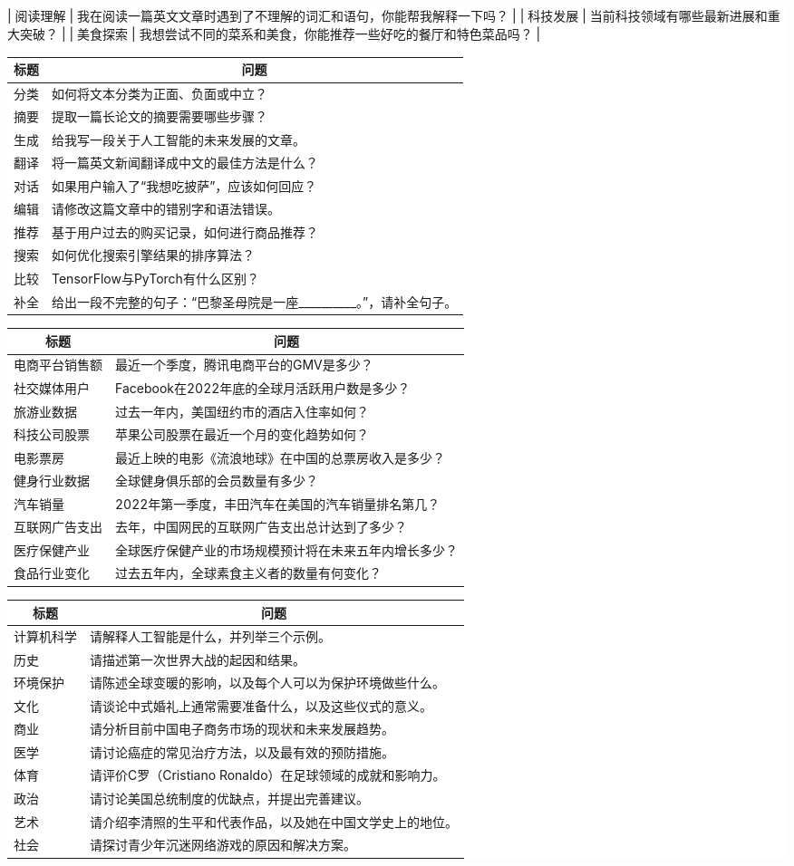 | 阅读理解            | 我在阅读一篇英文文章时遇到了不理解的词汇和语句，你能帮我解释一下吗？                     |
| 科技发展            | 当前科技领域有哪些最新进展和重大突破？                                                    |
| 美食探索            | 我想尝试不同的菜系和美食，你能推荐一些好吃的餐厅和特色菜品吗？                            |

| 标题 | 问题 |
| --- | --- |
| 分类 | 如何将文本分类为正面、负面或中立？ |
| 摘要 | 提取一篇长论文的摘要需要哪些步骤？ |
| 生成 | 给我写一段关于人工智能的未来发展的文章。 |
| 翻译 | 将一篇英文新闻翻译成中文的最佳方法是什么？ |
| 对话 | 如果用户输入了“我想吃披萨”，应该如何回应？ |
| 编辑 | 请修改这篇文章中的错别字和语法错误。 |
| 推荐 | 基于用户过去的购买记录，如何进行商品推荐？ |
| 搜索 | 如何优化搜索引擎结果的排序算法？ |
| 比较 | TensorFlow与PyTorch有什么区别？ |
| 补全 | 给出一段不完整的句子：“巴黎圣母院是一座__________。”，请补全句子。 |

|标题|问题|
|---|---|
|电商平台销售额|最近一个季度，腾讯电商平台的GMV是多少？|
|社交媒体用户|Facebook在2022年底的全球月活跃用户数是多少？|
|旅游业数据|过去一年内，美国纽约市的酒店入住率如何？|
|科技公司股票|苹果公司股票在最近一个月的变化趋势如何？|
|电影票房|最近上映的电影《流浪地球》在中国的总票房收入是多少？|
|健身行业数据|全球健身俱乐部的会员数量有多少？|
|汽车销量|2022年第一季度，丰田汽车在美国的汽车销量排名第几？|
|互联网广告支出|去年，中国网民的互联网广告支出总计达到了多少？|
|医疗保健产业|全球医疗保健产业的市场规模预计将在未来五年内增长多少？|
|食品行业变化|过去五年内，全球素食主义者的数量有何变化？|

|标题|问题|
|---|---|
|计算机科学|请解释人工智能是什么，并列举三个示例。|
|历史|请描述第一次世界大战的起因和结果。|
|环境保护|请陈述全球变暖的影响，以及每个人可以为保护环境做些什么。|
|文化|请谈论中式婚礼上通常需要准备什么，以及这些仪式的意义。|
|商业|请分析目前中国电子商务市场的现状和未来发展趋势。|
|医学|请讨论癌症的常见治疗方法，以及最有效的预防措施。|
|体育|请评价C罗（Cristiano Ronaldo）在足球领域的成就和影响力。|
|政治|请讨论美国总统制度的优缺点，并提出完善建议。|
|艺术|请介绍李清照的生平和代表作品，以及她在中国文学史上的地位。|
|社会|请探讨青少年沉迷网络游戏的原因和解决方案。|